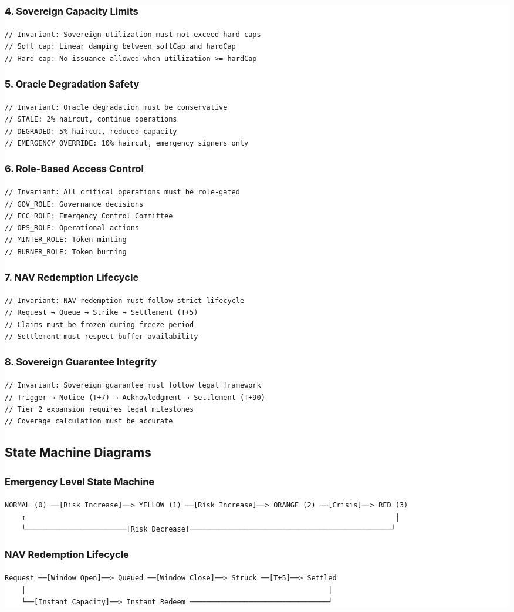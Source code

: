 ### 4. Sovereign Capacity Limits
```solidity
// Invariant: Sovereign utilization must not exceed hard caps
// Soft cap: Linear damping between softCap and hardCap
// Hard cap: No issuance allowed when utilization >= hardCap
```

### 5. Oracle Degradation Safety
```solidity
// Invariant: Oracle degradation must be conservative
// STALE: 2% haircut, continue operations
// DEGRADED: 5% haircut, reduced capacity
// EMERGENCY_OVERRIDE: 10% haircut, emergency signers only
```

### 6. Role-Based Access Control
```solidity
// Invariant: All critical operations must be role-gated
// GOV_ROLE: Governance decisions
// ECC_ROLE: Emergency Control Committee
// OPS_ROLE: Operational actions
// MINTER_ROLE: Token minting
// BURNER_ROLE: Token burning
```

### 7. NAV Redemption Lifecycle
```solidity
// Invariant: NAV redemption must follow strict lifecycle
// Request → Queue → Strike → Settlement (T+5)
// Claims must be frozen during freeze period
// Settlement must respect buffer availability
```

### 8. Sovereign Guarantee Integrity
```solidity
// Invariant: Sovereign guarantee must follow legal framework
// Trigger → Notice (T+7) → Acknowledgment → Settlement (T+90)
// Tier 2 expansion requires legal milestones
// Coverage calculation must be accurate
```

## State Machine Diagrams

### Emergency Level State Machine
```
NORMAL (0) ──[Risk Increase]──> YELLOW (1) ──[Risk Increase]──> ORANGE (2) ──[Crisis]──> RED (3)
    ↑                                                                                        │
    └────────────────────────[Risk Decrease]────────────────────────────────────────────────┘
```

### NAV Redemption Lifecycle
```
Request ──[Window Open]──> Queued ──[Window Close]──> Struck ──[T+5]──> Settled
    │                                                                        │
    └──[Instant Capacity]──> Instant Redeem ─────────────────────────────────┘
```
